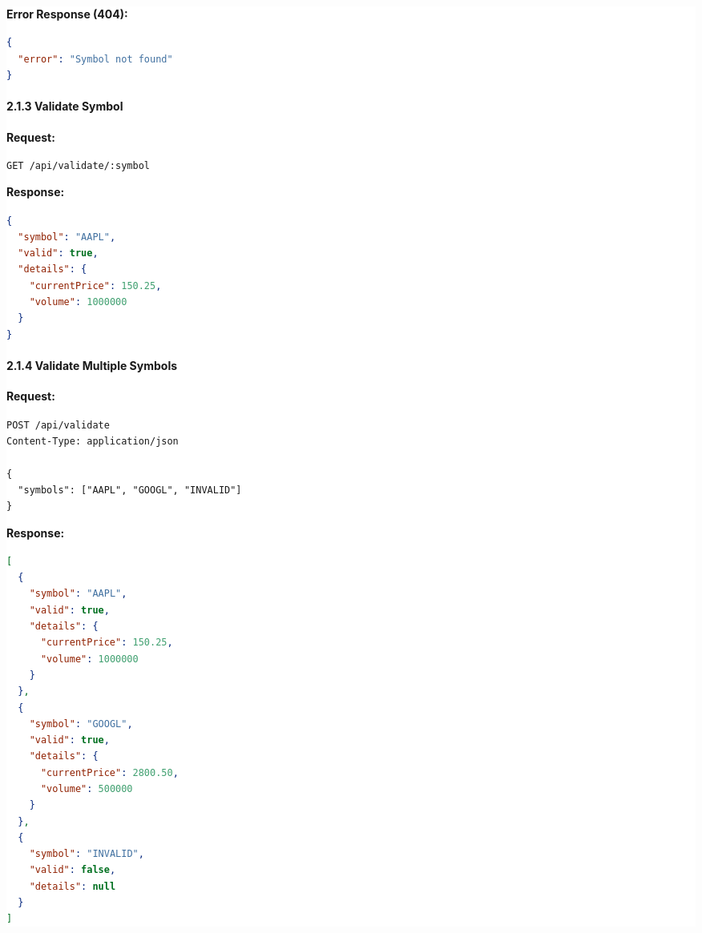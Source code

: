 **Error Response (404):**
```json
{
  "error": "Symbol not found"
}
```

#### 2.1.3 Validate Symbol

**Request:**
```
GET /api/validate/:symbol
```

**Response:**
```json
{
  "symbol": "AAPL",
  "valid": true,
  "details": {
    "currentPrice": 150.25,
    "volume": 1000000
  }
}
```

#### 2.1.4 Validate Multiple Symbols

**Request:**
```
POST /api/validate
Content-Type: application/json

{
  "symbols": ["AAPL", "GOOGL", "INVALID"]
}
```

**Response:**
```json
[
  {
    "symbol": "AAPL",
    "valid": true,
    "details": {
      "currentPrice": 150.25,
      "volume": 1000000
    }
  },
  {
    "symbol": "GOOGL",
    "valid": true,
    "details": {
      "currentPrice": 2800.50,
      "volume": 500000
    }
  },
  {
    "symbol": "INVALID",
    "valid": false,
    "details": null
  }
]
```
